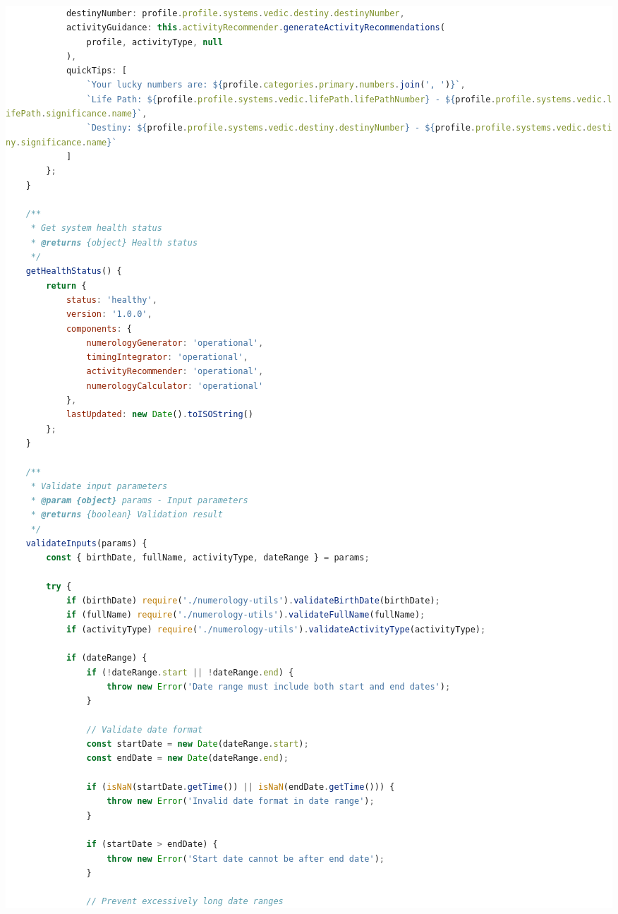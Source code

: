 ```javascript
            destinyNumber: profile.profile.systems.vedic.destiny.destinyNumber,
            activityGuidance: this.activityRecommender.generateActivityRecommendations(
                profile, activityType, null
            ),
            quickTips: [
                `Your lucky numbers are: ${profile.categories.primary.numbers.join(', ')}`,
                `Life Path: ${profile.profile.systems.vedic.lifePath.lifePathNumber} - ${profile.profile.systems.vedic.lifePath.significance.name}`,
                `Destiny: ${profile.profile.systems.vedic.destiny.destinyNumber} - ${profile.profile.systems.vedic.destiny.significance.name}`
            ]
        };
    }

    /**
     * Get system health status
     * @returns {object} Health status
     */
    getHealthStatus() {
        return {
            status: 'healthy',
            version: '1.0.0',
            components: {
                numerologyGenerator: 'operational',
                timingIntegrator: 'operational',
                activityRecommender: 'operational',
                numerologyCalculator: 'operational'
            },
            lastUpdated: new Date().toISOString()
        };
    }

    /**
     * Validate input parameters
     * @param {object} params - Input parameters
     * @returns {boolean} Validation result
     */
    validateInputs(params) {
        const { birthDate, fullName, activityType, dateRange } = params;

        try {
            if (birthDate) require('./numerology-utils').validateBirthDate(birthDate);
            if (fullName) require('./numerology-utils').validateFullName(fullName);
            if (activityType) require('./numerology-utils').validateActivityType(activityType);

            if (dateRange) {
                if (!dateRange.start || !dateRange.end) {
                    throw new Error('Date range must include both start and end dates');
                }

                // Validate date format
                const startDate = new Date(dateRange.start);
                const endDate = new Date(dateRange.end);

                if (isNaN(startDate.getTime()) || isNaN(endDate.getTime())) {
                    throw new Error('Invalid date format in date range');
                }

                if (startDate > endDate) {
                    throw new Error('Start date cannot be after end date');
                }

                // Prevent excessively long date ranges
```